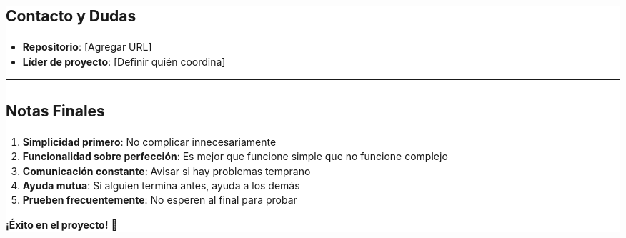 
## Contacto y Dudas

- **Repositorio**: [Agregar URL]
- **Líder de proyecto**: [Definir quién coordina]

---

## Notas Finales

1. **Simplicidad primero**: No complicar innecesariamente
2. **Funcionalidad sobre perfección**: Es mejor que funcione simple que no funcione complejo
3. **Comunicación constante**: Avisar si hay problemas temprano
4. **Ayuda mutua**: Si alguien termina antes, ayuda a los demás
5. **Prueben frecuentemente**: No esperen al final para probar

**¡Éxito en el proyecto!** 🚀
